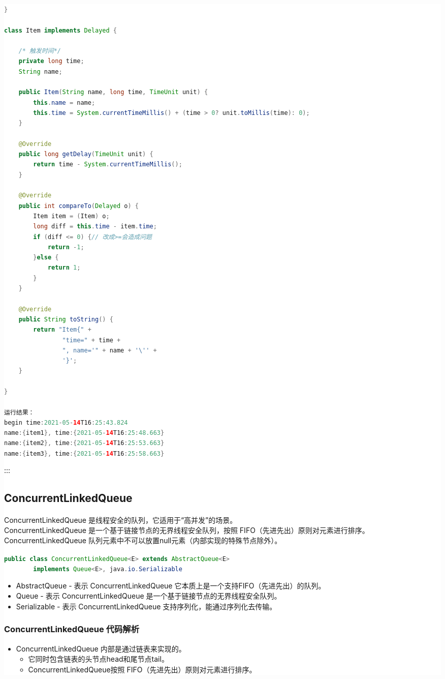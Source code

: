 ``` java
}

class Item implements Delayed {

    /* 触发时间*/
    private long time;
    String name;

    public Item(String name, long time, TimeUnit unit) {
        this.name = name;
        this.time = System.currentTimeMillis() + (time > 0? unit.toMillis(time): 0);
    }

    @Override
    public long getDelay(TimeUnit unit) {
        return time - System.currentTimeMillis();
    }

    @Override
    public int compareTo(Delayed o) {
        Item item = (Item) o;
        long diff = this.time - item.time;
        if (diff <= 0) {// 改成>=会造成问题
            return -1;
        }else {
            return 1;
        }
    }

    @Override
    public String toString() {
        return "Item{" +
                "time=" + time +
                ", name='" + name + '\'' +
                '}';
    }

}

运行结果：
begin time:2021-05-14T16:25:43.824
name:{item1}, time:{2021-05-14T16:25:48.663}
name:{item2}, time:{2021-05-14T16:25:53.663}
name:{item3}, time:{2021-05-14T16:25:58.663}

```
:::
## ConcurrentLinkedQueue
ConcurrentLinkedQueue 是线程安全的队列，它适用于“高并发”的场景。<br>
ConcurrentLinkedQueue 是一个基于链接节点的无界线程安全队列，按照 FIFO（先进先出）原则对元素进行排序。<br>
ConcurrentLinkedQueue 队列元素中不可以放置null元素（内部实现的特殊节点除外）。<br>
``` java
public class ConcurrentLinkedQueue<E> extends AbstractQueue<E>
        implements Queue<E>, java.io.Serializable
```
* AbstractQueue - 表示 ConcurrentLinkedQueue 它本质上是一个支持FIFO（先进先出）的队列。
* Queue - 表示 ConcurrentLinkedQueue 是一个基于链接节点的无界线程安全队列。
* Serializable - 表示 ConcurrentLinkedQueue 支持序列化，能通过序列化去传输。
### ConcurrentLinkedQueue 代码解析
* ConcurrentLinkedQueue 内部是通过链表来实现的。				
   * 它同时包含链表的头节点head和尾节点tail。			
   * ConcurrentLinkedQueue按照 FIFO（先进先出）原则对元素进行排序。			